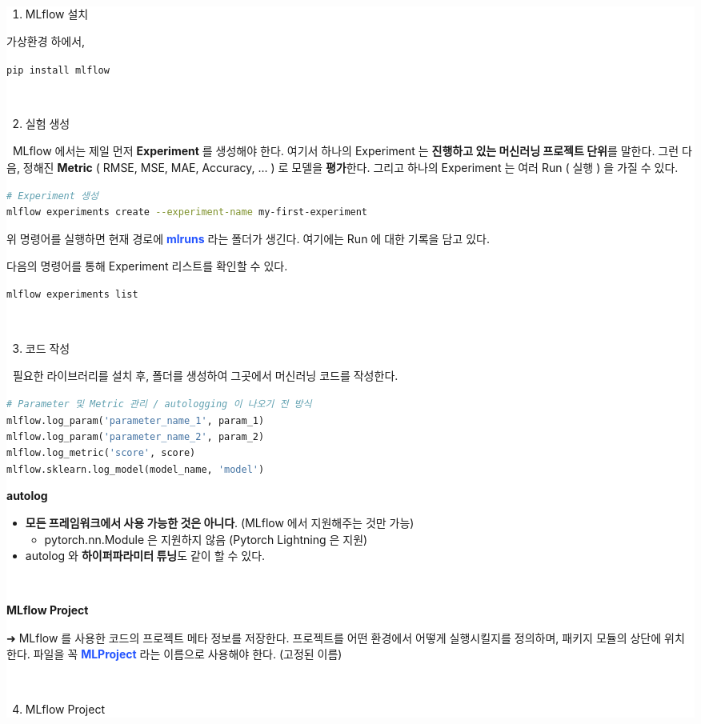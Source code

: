 1. MLflow 설치

가상환경 하에서,

```bash
pip install mlflow
```

<br>

2. 실험 생성

&nbsp; MLflow 에서는 제일 먼저 **Experiment** 를 생성해야 한다. 여기서 하나의 Experiment 는 **진행하고 있는 머신러닝 프로젝트 단위**를 말한다. 
그런 다음, 정해진 **Metric** ( RMSE, MSE, MAE, Accuracy, ... ) 로 모델을 **평가**한다. 그리고 하나의 Experiment 는 여러 Run ( 실행 ) 을 가질 수 있다. 

```bash
# Experiment 생성
mlflow experiments create --experiment-name my-first-experiment
```

위 명령어를 실행하면 현재 경로에 <span style="color: #2454ff;">**mlruns**</span> 라는 폴더가 생긴다. 
여기에는 Run 에 대한 기록을 담고 있다.

다음의 명령어를 통해 Experiment 리스트를 확인할 수 있다.

```bash
mlflow experiments list
```

<br>

3. 코드 작성

&nbsp; 필요한 라이브러리를 설치 후, 폴더를 생성하여 그곳에서 머신러닝 코드를 작성한다.

```python
# Parameter 및 Metric 관리 / autologging 이 나오기 전 방식
mlflow.log_param('parameter_name_1', param_1)
mlflow.log_param('parameter_name_2', param_2)
mlflow.log_metric('score', score)
mlflow.sklearn.log_model(model_name, 'model')
```

**autolog**

- **모든 프레임워크에서 사용 가능한 것은 아니다**. (MLflow 에서 지원해주는 것만 가능)
    - pytorch.nn.Module 은 지원하지 않음 (Pytorch Lightning 은 지원)
- autolog 와 **하이퍼파라미터 튜닝**도 같이 할 수 있다.

<br>

**MLflow Project**

&#10140; MLflow 를 사용한 코드의 프로젝트 메타 정보를 저장한다. 프로젝트를 어떤 환경에서 어떻게 실행시킬지를 정의하며, 패키지 모듈의 상단에 위치한다. 
파일을 꼭 <span style="color: #2454ff;">**MLProject**</span> 라는 이름으로 사용해야 한다. (고정된 이름)

<br>

4. MLflow Project
